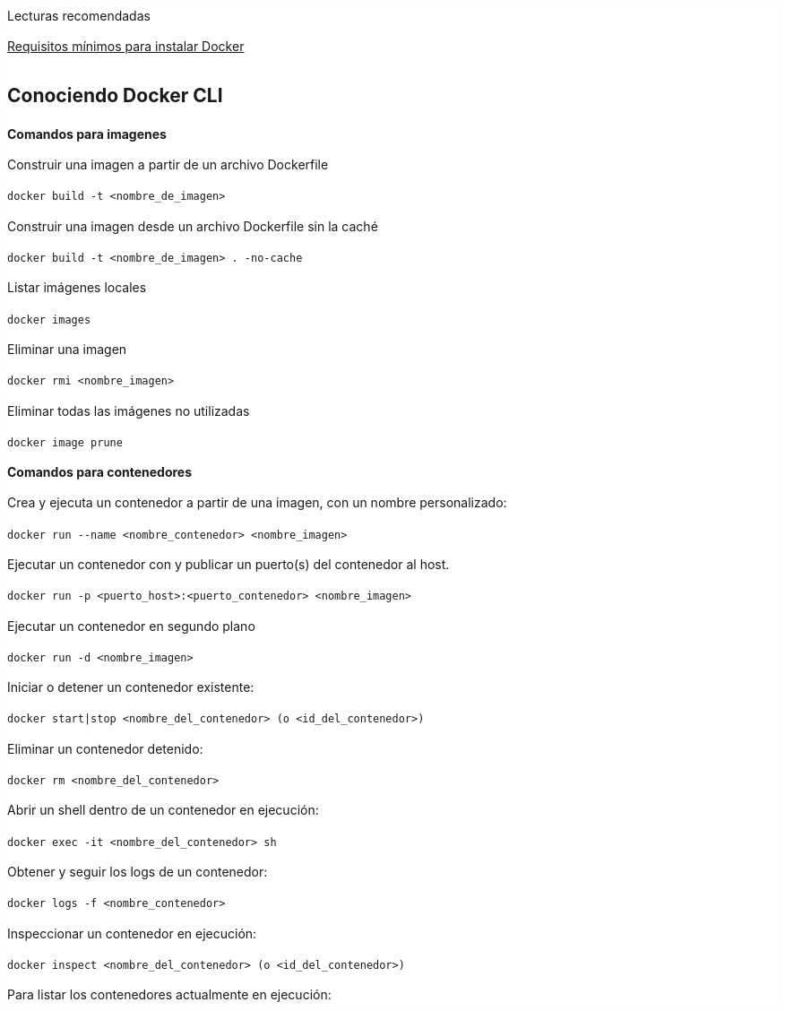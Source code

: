 Lecturas recomendadas

[Requisitos mínimos para instalar Docker](https://platzi.com/blog/requisitos-minimos-para-instalar-docker/)

## Conociendo Docker CLI

**Comandos para imagenes**

Construir una imagen a partir de un archivo Dockerfile

`docker build -t <nombre_de_imagen>`

Construir una imagen desde un archivo Dockerfile sin la caché

`docker build -t <nombre_de_imagen> . -no-cache`

Listar imágenes locales

`docker images`

Eliminar una imagen

`docker rmi <nombre_imagen>`

Eliminar todas las imágenes no utilizadas

`docker image prune`

**Comandos para contenedores**

Crea y ejecuta un contenedor a partir de una imagen, con un nombre personalizado:

`docker run --name <nombre_contenedor> <nombre_imagen>`

Ejecutar un contenedor con y publicar un puerto(s) del contenedor al host.

`docker run -p <puerto_host>:<puerto_contenedor> <nombre_imagen>`

Ejecutar un contenedor en segundo plano

`docker run -d <nombre_imagen>`

Iniciar o detener un contenedor existente:

`docker start|stop <nombre_del_contenedor> (o <id_del_contenedor>)`

Eliminar un contenedor detenido:

`docker rm <nombre_del_contenedor>`

Abrir un shell dentro de un contenedor en ejecución:

`docker exec -it <nombre_del_contenedor> sh`

Obtener y seguir los logs de un contenedor:

`docker logs -f <nombre_contenedor>`

Inspeccionar un contenedor en ejecución:

`docker inspect <nombre_del_contenedor> (o <id_del_contenedor>)`

Para listar los contenedores actualmente en ejecución:
